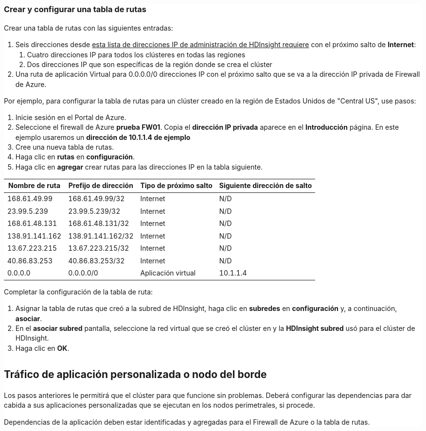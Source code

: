 ### <a name="create-and-configure-a-route-table"></a>Crear y configurar una tabla de rutas

Crear una tabla de rutas con las siguientes entradas:

1. Seis direcciones desde [esta lista de direcciones IP de administración de HDInsight requiere](../hdinsight/hdinsight-extend-hadoop-virtual-network.md#hdinsight-ip) con el próximo salto de **Internet**:
    1. Cuatro direcciones IP para todos los clústeres en todas las regiones
    1. Dos direcciones IP que son específicas de la región donde se crea el clúster
1. Una ruta de aplicación Virtual para 0.0.0.0/0 direcciones IP con el próximo salto que se va a la dirección IP privada de Firewall de Azure.

Por ejemplo, para configurar la tabla de rutas para un clúster creado en la región de Estados Unidos de "Central US", use pasos:

1. Inicie sesión en el Portal de Azure.
1. Seleccione el firewall de Azure **prueba FW01**. Copia el **dirección IP privada** aparece en el **Introducción** página. En este ejemplo usaremos un **dirección de 10.1.1.4 de ejemplo**
1. Cree una nueva tabla de rutas.
1. Haga clic en **rutas** en **configuración**.
1. Haga clic en **agregar** crear rutas para las direcciones IP en la tabla siguiente.

| Nombre de ruta | Prefijo de dirección | Tipo de próximo salto | Siguiente dirección de salto |
|---|---|---|---|
| 168.61.49.99 | 168.61.49.99/32 | Internet | N/D |
| 23.99.5.239 | 23.99.5.239/32 | Internet | N/D |
| 168.61.48.131 | 168.61.48.131/32 | Internet | N/D |
| 138.91.141.162 | 138.91.141.162/32 | Internet | N/D |
| 13.67.223.215 | 13.67.223.215/32 | Internet | N/D |
| 40.86.83.253 | 40.86.83.253/32 | Internet | N/D |
| 0.0.0.0 | 0.0.0.0/0 | Aplicación virtual | 10.1.1.4 |

Completar la configuración de la tabla de ruta:

1. Asignar la tabla de rutas que creó a la subred de HDInsight, haga clic en **subredes** en **configuración** y, a continuación, **asociar**.
1. En el **asociar subred** pantalla, seleccione la red virtual que se creó el clúster en y la **HDInsight subred** usó para el clúster de HDInsight.
1. Haga clic en **OK**.

## <a name="edge-node-or-custom-application-traffic"></a>Tráfico de aplicación personalizada o nodo del borde

Los pasos anteriores le permitirá que el clúster para que funcione sin problemas. Deberá configurar las dependencias para dar cabida a sus aplicaciones personalizadas que se ejecutan en los nodos perimetrales, si procede.

Dependencias de la aplicación deben estar identificadas y agregadas para el Firewall de Azure o la tabla de rutas.
